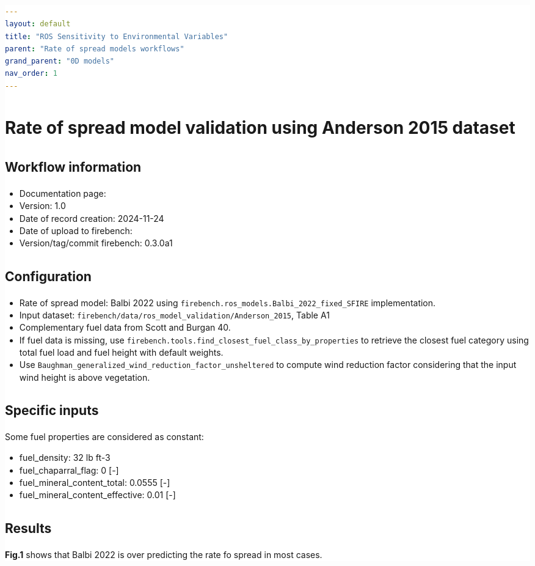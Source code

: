 ```yaml
---
layout: default
title: "ROS Sensitivity to Environmental Variables"
parent: "Rate of spread models workflows"
grand_parent: "0D models"
nav_order: 1
---
```

# Rate of spread model validation using Anderson 2015 dataset

## Workflow information

- Documentation page:
- Version: 1.0
- Date of record creation: 2024-11-24
- Date of upload to firebench:
- Version/tag/commit firebench: 0.3.0a1

## Configuration

- Rate of spread model: Balbi 2022 using `firebench.ros_models.Balbi_2022_fixed_SFIRE` implementation.
- Input dataset: `firebench/data/ros_model_validation/Anderson_2015`, Table A1
- Complementary fuel data from Scott and Burgan 40.
- If fuel data is missing, use `firebench.tools.find_closest_fuel_class_by_properties` to retrieve the closest fuel category using total fuel load and fuel height with default weights.
- Use `Baughman_generalized_wind_reduction_factor_unsheltered` to compute wind reduction factor considering that the input wind height is above vegetation.

## Specific inputs

Some fuel properties are considered as constant:
- fuel_density: 32 lb ft-3
- fuel_chaparral_flag: 0 [-]
- fuel_mineral_content_total: 0.0555 [-]
- fuel_mineral_content_effective: 0.01 [-]
  
## Results


**Fig.1** shows that Balbi 2022 is over predicting the rate fo spread in most cases.

<div style="text-align: center;">